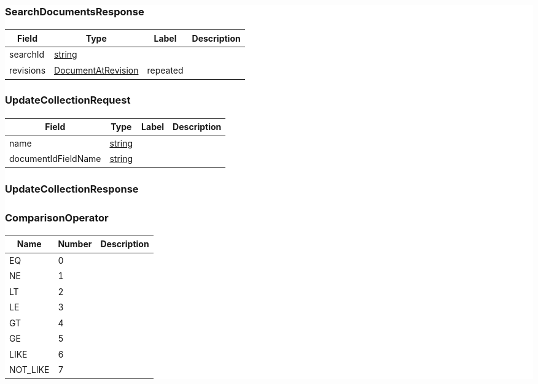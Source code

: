 




<a name="immudb.model.SearchDocumentsResponse"></a>

### SearchDocumentsResponse



| Field | Type | Label | Description |
| ----- | ---- | ----- | ----------- |
| searchId | [string](#string) |  |  |
| revisions | [DocumentAtRevision](#immudb.model.DocumentAtRevision) | repeated |  |






<a name="immudb.model.UpdateCollectionRequest"></a>

### UpdateCollectionRequest



| Field | Type | Label | Description |
| ----- | ---- | ----- | ----------- |
| name | [string](#string) |  |  |
| documentIdFieldName | [string](#string) |  |  |






<a name="immudb.model.UpdateCollectionResponse"></a>

### UpdateCollectionResponse






 


<a name="immudb.model.ComparisonOperator"></a>

### ComparisonOperator


| Name | Number | Description |
| ---- | ------ | ----------- |
| EQ | 0 |  |
| NE | 1 |  |
| LT | 2 |  |
| LE | 3 |  |
| GT | 4 |  |
| GE | 5 |  |
| LIKE | 6 |  |
| NOT_LIKE | 7 |  |
